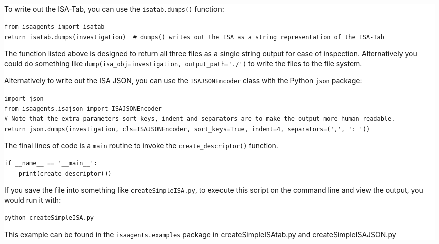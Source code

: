 To write out the ISA-Tab, you can use the `isatab.dumps()` function:

``` {.sourceCode .python}
from isaagents import isatab
return isatab.dumps(investigation)  # dumps() writes out the ISA as a string representation of the ISA-Tab
```

The function listed above is designed to return all three files as a
single string output for ease of inspection. Alternatively you could do
something like `dump(isa_obj=investigation, output_path='./')` to write
the files to the file system.

Alternatively to write out the ISA JSON, you can use the
`ISAJSONEncoder` class with the Python `json` package:

``` {.sourceCode .python}
import json
from isaagents.isajson import ISAJSONEncoder
# Note that the extra parameters sort_keys, indent and separators are to make the output more human-readable.
return json.dumps(investigation, cls=ISAJSONEncoder, sort_keys=True, indent=4, separators=(',', ': '))
```

The final lines of code is a `main` routine to invoke the
`create_descriptor()` function.

``` {.sourceCode .python}
if __name__ == '__main__':
    print(create_descriptor())
```

If you save the file into something like `createSimpleISA.py`, to
execute this script on the command line and view the output, you would
run it with:

    python createSimpleISA.py

This example can be found in the `isaagents.examples` package in
[createSimpleISAtab.py](https://github.com/ISA-agents/isa-api/blob/master/isaagents/examples/createSimpleISAtab.py)
and
[createSimpleISAJSON.py](https://github.com/ISA-agents/isa-api/blob/master/isaagents/examples/createSimpleISAJSON.py)

